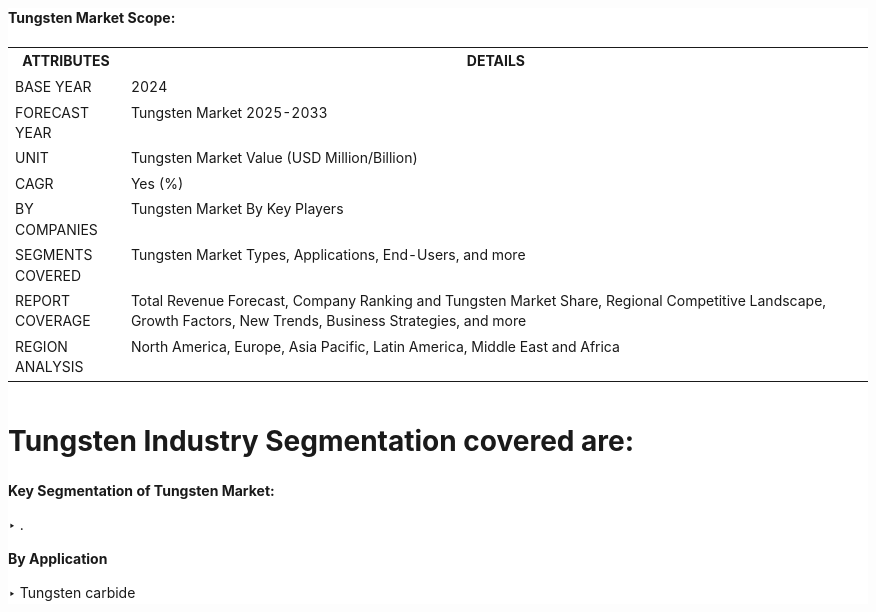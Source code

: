 <h4>Tungsten Market Scope:</h4>
<table>
<tr>
<th>ATTRIBUTES</th>
<th>DETAILS</th>
</tr>
<tr>
<td>BASE YEAR</td>
<td>2024</td>
</tr>
<tr>
<td>FORECAST YEAR</td>
<td>Tungsten Market 2025-2033</td>
</tr>
<tr>
<td>UNIT</td>
<td>Tungsten Market Value (USD Million/Billion)</td>
<tr>
<td>CAGR</td>
<td>Yes (%)</td>
</tr>
</tr>
<tr>
<td>BY COMPANIES</td>
<td>Tungsten Market By Key Players</td>
</tr>
<tr>
<td>SEGMENTS COVERED</td>
<td>Tungsten Market Types, Applications, End-Users, and more</td>
</tr>
<tr>
<td>REPORT COVERAGE</td>
<td>Total Revenue Forecast, Company Ranking and Tungsten Market Share, Regional Competitive Landscape, Growth Factors, New Trends, Business Strategies, and more</td>
</tr>
<tr>
<td>REGION ANALYSIS</td>
<td>North America, Europe, Asia Pacific, Latin America, Middle East and Africa</td>
</tr>
</table>

# <strong>Tungsten Industry Segmentation covered are:</strong>

<strong>Key Segmentation of Tungsten Market:</strong> 

‣ .

<Strong>By Application</Strong>

‣ Tungsten carbide
